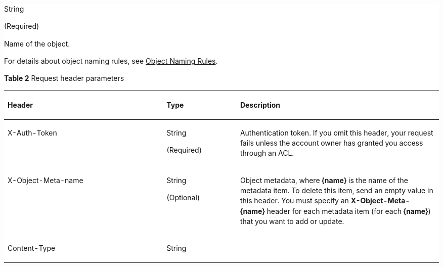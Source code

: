 <td class="cellrowborder" valign="top" width="14.399999999999999%" headers="mcps1.1.4.1.2 "><p id="p50220297175113"><a name="p50220297175113"></a><a name="p50220297175113"></a>String</p>
<p id="p49329493175113"><a name="p49329493175113"></a><a name="p49329493175113"></a>(Required)</p>
</td>
<td class="cellrowborder" valign="top" width="64.94%" headers="mcps1.1.4.1.3 "><p id="p36266021175113"><a name="p36266021175113"></a><a name="p36266021175113"></a>Name of the object.</p>
<p id="p57958739175113"><a name="p57958739175113"></a><a name="p57958739175113"></a>For details about object naming rules, see <a href="naming-rules.md#section23579102">Object Naming Rules</a>.</p>
</td>
</tr>
</tbody>
</table>

**Table  2**  Request header parameters

<a name="table64146271175113"></a>
<table><thead align="left"><tr id="row46164324175113"><th class="cellrowborder" valign="top" width="36.54%" id="mcps1.2.4.1.1"><p id="p48322783175113"><a name="p48322783175113"></a><a name="p48322783175113"></a>Header</p>
</th>
<th class="cellrowborder" valign="top" width="16.939999999999998%" id="mcps1.2.4.1.2"><p id="p62264539175113"><a name="p62264539175113"></a><a name="p62264539175113"></a>Type</p>
</th>
<th class="cellrowborder" valign="top" width="46.52%" id="mcps1.2.4.1.3"><p id="p25257187175113"><a name="p25257187175113"></a><a name="p25257187175113"></a>Description</p>
</th>
</tr>
</thead>
<tbody><tr id="row24660850175113"><td class="cellrowborder" valign="top" width="36.54%" headers="mcps1.2.4.1.1 "><p id="p51371827175113"><a name="p51371827175113"></a><a name="p51371827175113"></a>X-Auth-Token</p>
</td>
<td class="cellrowborder" valign="top" width="16.939999999999998%" headers="mcps1.2.4.1.2 "><p id="p368424175113"><a name="p368424175113"></a><a name="p368424175113"></a>String</p>
<p id="p3315817175113"><a name="p3315817175113"></a><a name="p3315817175113"></a>(Required)</p>
</td>
<td class="cellrowborder" valign="top" width="46.52%" headers="mcps1.2.4.1.3 "><p id="p145800175113"><a name="p145800175113"></a><a name="p145800175113"></a>Authentication token. If you omit this header, your request fails unless the account owner has granted you access through an ACL.</p>
</td>
</tr>
<tr id="row1312208175113"><td class="cellrowborder" valign="top" width="36.54%" headers="mcps1.2.4.1.1 "><p id="p39179986175113"><a name="p39179986175113"></a><a name="p39179986175113"></a>X-Object-Meta-name</p>
</td>
<td class="cellrowborder" valign="top" width="16.939999999999998%" headers="mcps1.2.4.1.2 "><p id="p19462313175113"><a name="p19462313175113"></a><a name="p19462313175113"></a>String</p>
<p id="p40943096175113"><a name="p40943096175113"></a><a name="p40943096175113"></a>(Optional)</p>
</td>
<td class="cellrowborder" valign="top" width="46.52%" headers="mcps1.2.4.1.3 "><p id="p28056489175113"><a name="p28056489175113"></a><a name="p28056489175113"></a>Object metadata, where <strong id="b851820542154254"><a name="b851820542154254"></a><a name="b851820542154254"></a>{name}</strong>&nbsp;is the name of the metadata item. To delete this item, send an empty value in this header. You must specify an&nbsp;<strong id="b44007985"><a name="b44007985"></a><a name="b44007985"></a>X-Object-Meta-{name}</strong>&nbsp;header for each metadata item (for each&nbsp;<strong id="b60527552"><a name="b60527552"></a><a name="b60527552"></a>{name}</strong>) that you want to add or update.</p>
</td>
</tr>
<tr id="row51181813175113"><td class="cellrowborder" valign="top" width="36.54%" headers="mcps1.2.4.1.1 "><p id="p52086202175113"><a name="p52086202175113"></a><a name="p52086202175113"></a>Content-Type</p>
</td>
<td class="cellrowborder" valign="top" width="16.939999999999998%" headers="mcps1.2.4.1.2 "><p id="p58232819175113"><a name="p58232819175113"></a><a name="p58232819175113"></a>String</p>